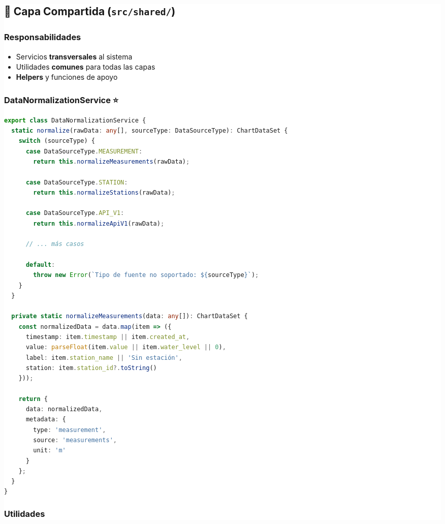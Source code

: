 ## 🔄 Capa Compartida (`src/shared/`)

### Responsabilidades
- Servicios **transversales** al sistema
- Utilidades **comunes** para todas las capas
- **Helpers** y funciones de apoyo

### DataNormalizationService ⭐

```typescript
export class DataNormalizationService {
  static normalize(rawData: any[], sourceType: DataSourceType): ChartDataSet {
    switch (sourceType) {
      case DataSourceType.MEASUREMENT:
        return this.normalizeMeasurements(rawData);
      
      case DataSourceType.STATION:
        return this.normalizeStations(rawData);
      
      case DataSourceType.API_V1:
        return this.normalizeApiV1(rawData);
      
      // ... más casos
      
      default:
        throw new Error(`Tipo de fuente no soportado: ${sourceType}`);
    }
  }

  private static normalizeMeasurements(data: any[]): ChartDataSet {
    const normalizedData = data.map(item => ({
      timestamp: item.timestamp || item.created_at,
      value: parseFloat(item.value || item.water_level || 0),
      label: item.station_name || 'Sin estación',
      station: item.station_id?.toString()
    }));

    return {
      data: normalizedData,
      metadata: {
        type: 'measurement',
        source: 'measurements',
        unit: 'm'
      }
    };
  }
}
```

### Utilidades

